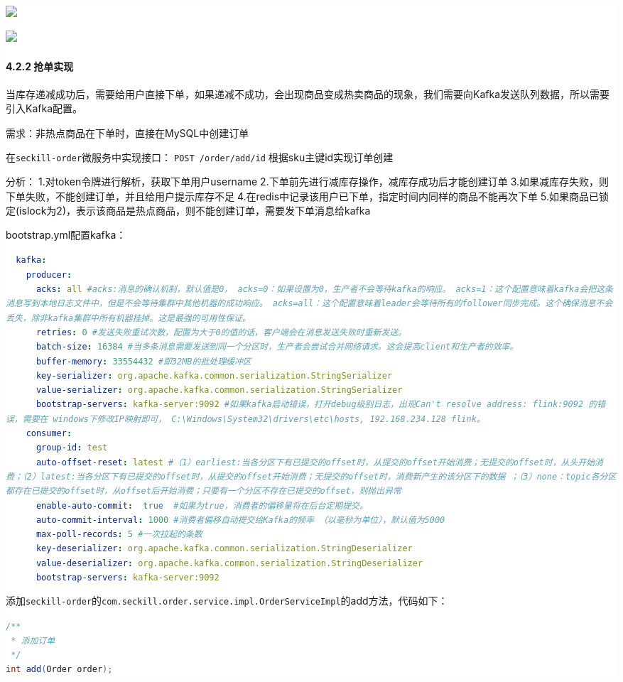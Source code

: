![](https://qtp-1324720525.cos.ap-shanghai.myqcloud.com/blog/202503041334239.png)

![](https://qtp-1324720525.cos.ap-shanghai.myqcloud.com/blog/202503041334022.png)



#### 4.2.2 抢单实现

​        当库存递减成功后，需要给用户直接下单，如果递减不成功，会出现商品变成热卖商品的现象，我们需要向Kafka发送队列数据，所以需要引入Kafka配置。

需求：非热点商品在下单时，直接在MySQL中创建订单

在`seckill-order`微服务中实现接口：
`POST /order/add/id` 根据sku主键id实现订单创建

分析：
1.对token令牌进行解析，获取下单用户username
2.下单前先进行减库存操作，减库存成功后才能创建订单
3.如果减库存失败，则下单失败，不能创建订单，并且给用户提示库存不足
4.在redis中记录该用户已下单，指定时间内同样的商品不能再次下单
5.如果商品已锁定(islock为2)，表示该商品是热点商品，则不能创建订单，需要发下单消息给kafka

bootstrap.yml配置kafka：

```YAML
  kafka:
    producer:
      acks: all #acks:消息的确认机制，默认值是0， acks=0：如果设置为0，生产者不会等待kafka的响应。 acks=1：这个配置意味着kafka会把这条消息写到本地日志文件中，但是不会等待集群中其他机器的成功响应。 acks=all：这个配置意味着leader会等待所有的follower同步完成。这个确保消息不会丢失，除非kafka集群中所有机器挂掉。这是最强的可用性保证。
      retries: 0 #发送失败重试次数，配置为大于0的值的话，客户端会在消息发送失败时重新发送。
      batch-size: 16384 #当多条消息需要发送到同一个分区时，生产者会尝试合并网络请求。这会提高client和生产者的效率。
      buffer-memory: 33554432 #即32MB的批处理缓冲区
      key-serializer: org.apache.kafka.common.serialization.StringSerializer
      value-serializer: org.apache.kafka.common.serialization.StringSerializer
      bootstrap-servers: kafka-server:9092 #如果kafka启动错误，打开debug级别日志，出现Can't resolve address: flink:9092 的错误，需要在 windows下修改IP映射即可， C:\Windows\System32\drivers\etc\hosts, 192.168.234.128 flink。
    consumer:
      group-id: test
      auto-offset-reset: latest #（1）earliest:当各分区下有已提交的offset时，从提交的offset开始消费；无提交的offset时，从头开始消费；（2）latest:当各分区下有已提交的offset时，从提交的offset开始消费；无提交的offset时，消费新产生的该分区下的数据 ；（3）none：topic各分区都存在已提交的offset时，从offset后开始消费；只要有一个分区不存在已提交的offset，则抛出异常
      enable-auto-commit:  true  #如果为true，消费者的偏移量将在后台定期提交。
      auto-commit-interval: 1000 #消费者偏移自动提交给Kafka的频率 （以毫秒为单位），默认值为5000
      max-poll-records: 5 #一次拉起的条数
      key-deserializer: org.apache.kafka.common.serialization.StringDeserializer
      value-deserializer: org.apache.kafka.common.serialization.StringDeserializer
      bootstrap-servers: kafka-server:9092
```

添加`seckill-order`的`com.seckill.order.service.impl.OrderServiceImpl`的add方法，代码如下：

```Java
/**
 * 添加订单
 */
int add(Order order);
```
